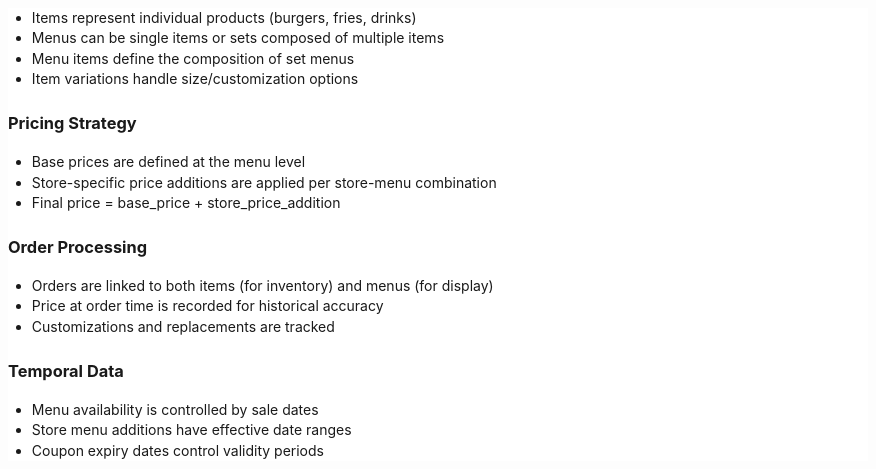 - Items represent individual products (burgers, fries, drinks)
- Menus can be single items or sets composed of multiple items
- Menu items define the composition of set menus
- Item variations handle size/customization options

### Pricing Strategy

- Base prices are defined at the menu level
- Store-specific price additions are applied per store-menu combination
- Final price = base_price + store_price_addition

### Order Processing

- Orders are linked to both items (for inventory) and menus (for display)
- Price at order time is recorded for historical accuracy
- Customizations and replacements are tracked

### Temporal Data

- Menu availability is controlled by sale dates
- Store menu additions have effective date ranges
- Coupon expiry dates control validity periods
